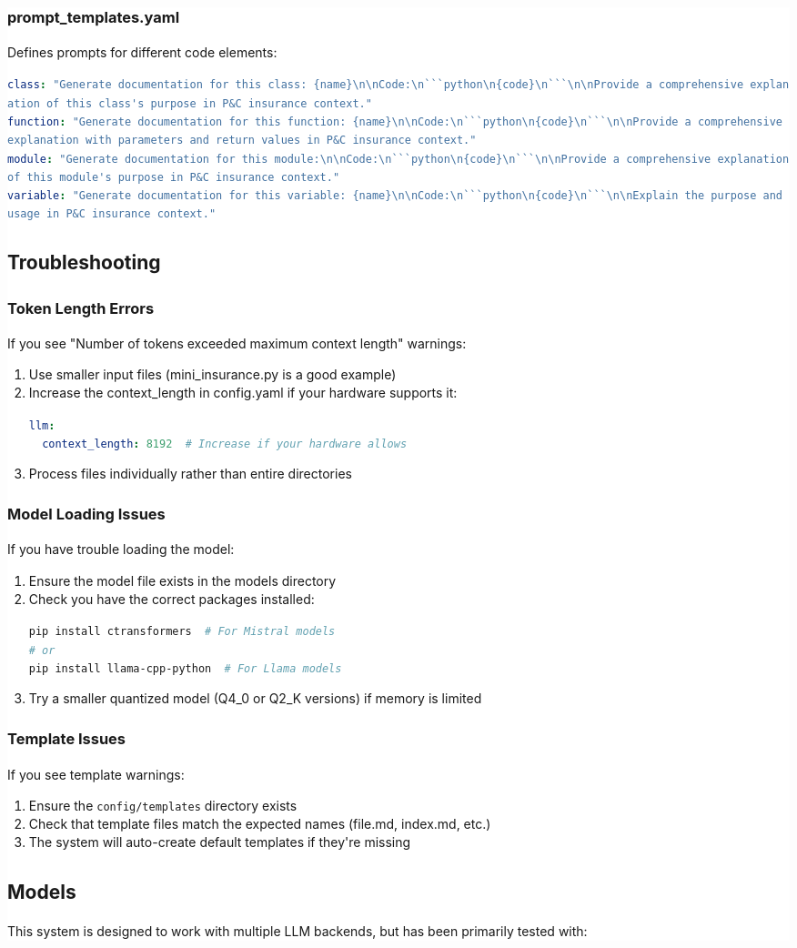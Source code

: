 ### prompt_templates.yaml

Defines prompts for different code elements:

```yaml
class: "Generate documentation for this class: {name}\n\nCode:\n```python\n{code}\n```\n\nProvide a comprehensive explanation of this class's purpose in P&C insurance context."
function: "Generate documentation for this function: {name}\n\nCode:\n```python\n{code}\n```\n\nProvide a comprehensive explanation with parameters and return values in P&C insurance context."
module: "Generate documentation for this module:\n\nCode:\n```python\n{code}\n```\n\nProvide a comprehensive explanation of this module's purpose in P&C insurance context."
variable: "Generate documentation for this variable: {name}\n\nCode:\n```python\n{code}\n```\n\nExplain the purpose and usage in P&C insurance context."
```

## Troubleshooting

### Token Length Errors

If you see "Number of tokens exceeded maximum context length" warnings:

1. Use smaller input files (mini_insurance.py is a good example)
2. Increase the context_length in config.yaml if your hardware supports it:
   ```yaml
   llm:
     context_length: 8192  # Increase if your hardware allows
   ```
3. Process files individually rather than entire directories

### Model Loading Issues

If you have trouble loading the model:

1. Ensure the model file exists in the models directory
2. Check you have the correct packages installed:
   ```bash
   pip install ctransformers  # For Mistral models
   # or
   pip install llama-cpp-python  # For Llama models
   ```
3. Try a smaller quantized model (Q4_0 or Q2_K versions) if memory is limited

### Template Issues

If you see template warnings:

1. Ensure the `config/templates` directory exists
2. Check that template files match the expected names (file.md, index.md, etc.)
3. The system will auto-create default templates if they're missing

## Models

This system is designed to work with multiple LLM backends, but has been primarily tested with:
